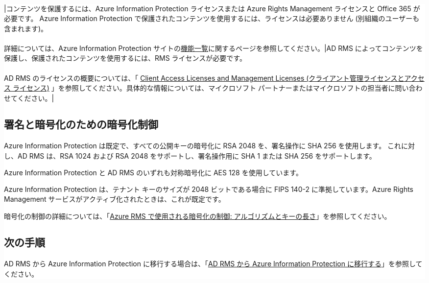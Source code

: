|コンテンツを保護するには、Azure Information Protection ライセンスまたは Azure Rights Management ライセンスと Office 365 が必要です。 Azure Information Protection で保護されたコンテンツを使用するには、ライセンスは必要ありません (別組織のユーザーも含まれます)。<br /><br />詳細については、Azure Information Protection サイトの[機能一覧](https://www.microsoft.com/cloud-platform/azure-information-protection-features)に関するページを参照してください。|AD RMS によってコンテンツを保護し、保護されたコンテンツを使用するには、RMS ライセンスが必要です。<br /><br />AD RMS のライセンスの概要については、「 [Client Access Licenses and Management Licenses (クライアント管理ライセンスとアクセス ライセンス)](https://www.microsoft.com/en-us/Licensing/product-licensing/client-access-license.aspx) 」を参照してください。具体的な情報については、マイクロソフト パートナーまたはマイクロソフトの担当者に問い合わせてください。|

## <a name="cryptographic-controls-for-signing-and-encryption"></a>署名と暗号化のための暗号化制御
Azure Information Protection は既定で、すべての公開キーの暗号化に RSA 2048 を、署名操作に SHA 256 を使用します。 これに対し、AD RMS は、RSA 1024 および RSA 2048 をサポートし、署名操作用に SHA 1 または SHA 256 をサポートします。

Azure Information Protection と AD RMS のいずれも対称暗号化に AES 128 を使用しています。

Azure Information Protection は、テナント キーのサイズが 2048 ビットである場合に FIPS 140-2 に準拠しています。Azure Rights Management サービスがアクティブ化されたときは、これが既定です。 

暗号化の制御の詳細については、「[Azure RMS で使用される暗号化の制御: アルゴリズムとキーの長さ](how-does-it-work.md#cryptographic-controls-used-by-azure-rms-algorithms-and-key-lengths)」を参照してください。


## <a name="next-steps"></a>次の手順
AD RMS から Azure Information Protection に移行する場合は、「[AD RMS から Azure Information Protection に移行する](migrate-from-ad-rms-to-azure-rms.md)」を参照してください。


